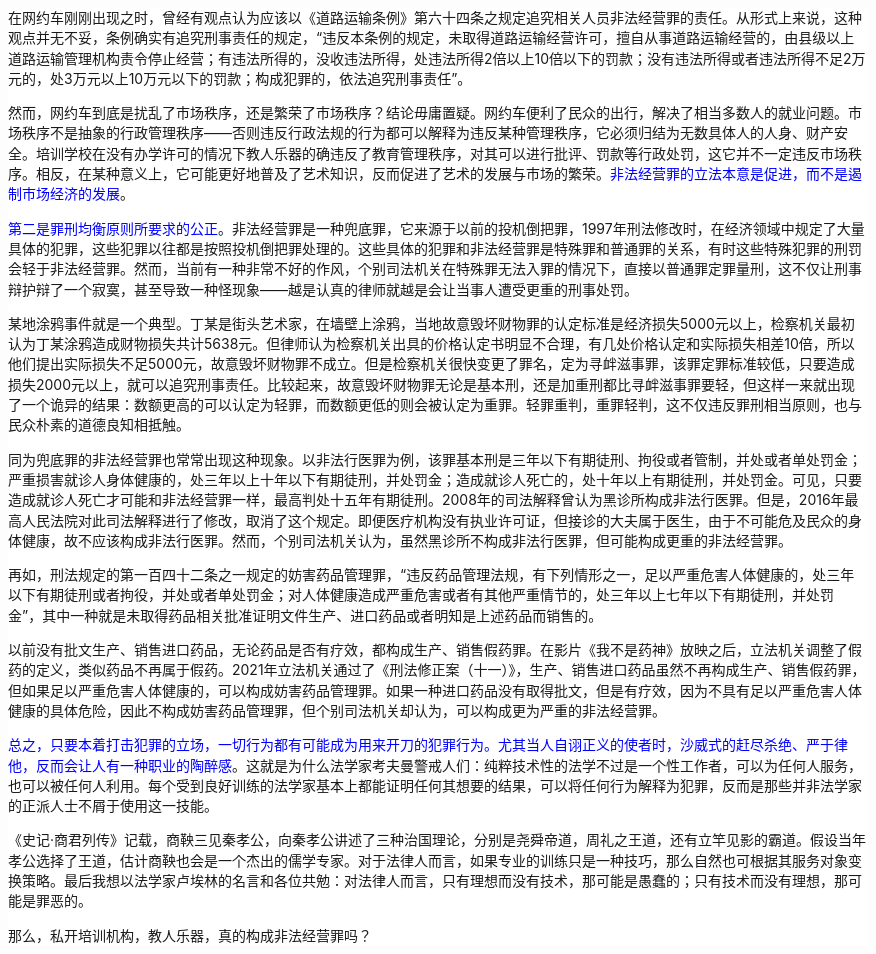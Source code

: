 在网约车刚刚出现之时，曾经有观点认为应该以《道路运输条例》第六十四条之规定追究相关人员非法经营罪的责任。从形式上来说，这种观点并无不妥，条例确实有追究刑事责任的规定，“违反本条例的规定，未取得道路运输经营许可，擅自从事道路运输经营的，由县级以上道路运输管理机构责令停止经营；有违法所得的，没收违法所得，处违法所得2倍以上10倍以下的罚款；没有违法所得或者违法所得不足2万元的，处3万元以上10万元以下的罚款；构成犯罪的，依法追究刑事责任”。

然而，网约车到底是扰乱了市场秩序，还是繁荣了市场秩序？结论毋庸置疑。网约车便利了民众的出行，解决了相当多数人的就业问题。市场秩序不是抽象的行政管理秩序——否则违反行政法规的行为都可以解释为违反某种管理秩序，它必须归结为无数具体人的人身、财产安全。培训学校在没有办学许可的情况下教人乐器的确违反了教育管理秩序，对其可以进行批评、罚款等行政处罚，这它并不一定违反市场秩序。相反，在某种意义上，它可能更好地普及了艺术知识，反而促进了艺术的发展与市场的繁荣。<span style='color:blue'>非法经营罪的立法本意是促进，而不是遏制市场经济的发展</span>。

<span style='color:blue'>第二是罪刑均衡原则所要求的公正</span>。非法经营罪是一种兜底罪，它来源于以前的投机倒把罪，1997年刑法修改时，在经济领域中规定了大量具体的犯罪，这些犯罪以往都是按照投机倒把罪处理的。这些具体的犯罪和非法经营罪是特殊罪和普通罪的关系，有时这些特殊犯罪的刑罚会轻于非法经营罪。然而，当前有一种非常不好的作风，个别司法机关在特殊罪无法入罪的情况下，直接以普通罪定罪量刑，这不仅让刑事辩护辩了一个寂寞，甚至导致一种怪现象——越是认真的律师就越是会让当事人遭受更重的刑事处罚。

某地涂鸦事件就是一个典型。丁某是街头艺术家，在墙壁上涂鸦，当地故意毁坏财物罪的认定标准是经济损失5000元以上，检察机关最初认为丁某涂鸦造成财物损失共计5638元。但律师认为检察机关出具的价格认定书明显不合理，有几处价格认定和实际损失相差10倍，所以他们提出实际损失不足5000元，故意毁坏财物罪不成立。但是检察机关很快变更了罪名，定为寻衅滋事罪，该罪定罪标准较低，只要造成损失2000元以上，就可以追究刑事责任。比较起来，故意毁坏财物罪无论是基本刑，还是加重刑都比寻衅滋事罪要轻，但这样一来就出现了一个诡异的结果：数额更高的可以认定为轻罪，而数额更低的则会被认定为重罪。轻罪重判，重罪轻判，这不仅违反罪刑相当原则，也与民众朴素的道德良知相抵触。

同为兜底罪的非法经营罪也常常出现这种现象。以非法行医罪为例，该罪基本刑是三年以下有期徒刑、拘役或者管制，并处或者单处罚金；严重损害就诊人身体健康的，处三年以上十年以下有期徒刑，并处罚金；造成就诊人死亡的，处十年以上有期徒刑，并处罚金。可见，只要造成就诊人死亡才可能和非法经营罪一样，最高判处十五年有期徒刑。2008年的司法解释曾认为黑诊所构成非法行医罪。但是，2016年最高人民法院对此司法解释进行了修改，取消了这个规定。即便医疗机构没有执业许可证，但接诊的大夫属于医生，由于不可能危及民众的身体健康，故不应该构成非法行医罪。然而，个别司法机关认为，虽然黑诊所不构成非法行医罪，但可能构成更重的非法经营罪。

再如，刑法规定的第一百四十二条之一规定的妨害药品管理罪，“违反药品管理法规，有下列情形之一，足以严重危害人体健康的，处三年以下有期徒刑或者拘役，并处或者单处罚金；对人体健康造成严重危害或者有其他严重情节的，处三年以上七年以下有期徒刑，并处罚金”，其中一种就是未取得药品相关批准证明文件生产、进口药品或者明知是上述药品而销售的。

以前没有批文生产、销售进口药品，无论药品是否有疗效，都构成生产、销售假药罪。在影片《我不是药神》放映之后，立法机关调整了假药的定义，类似药品不再属于假药。2021年立法机关通过了《刑法修正案（十一）》，生产、销售进口药品虽然不再构成生产、销售假药罪，但如果足以严重危害人体健康的，可以构成妨害药品管理罪。如果一种进口药品没有取得批文，但是有疗效，因为不具有足以严重危害人体健康的具体危险，因此不构成妨害药品管理罪，但个别司法机关却认为，可以构成更为严重的非法经营罪。

<span style='color:blue'>总之，只要本着打击犯罪的立场，一切行为都有可能成为用来开刀的犯罪行为。尤其当人自诩正义的使者时，沙威式的赶尽杀绝、严于律他，反而会让人有一种职业的陶醉感</span>。这就是为什么法学家考夫曼警戒人们：纯粹技术性的法学不过是一个性工作者，可以为任何人服务，也可以被任何人利用。每个受到良好训练的法学家基本上都能证明任何其想要的结果，可以将任何行为解释为犯罪，反而是那些并非法学家的正派人士不屑于使用这一技能。

《史记·商君列传》记载，商鞅三见秦孝公，向秦孝公讲述了三种治国理论，分别是尧舜帝道，周礼之王道，还有立竿见影的霸道。假设当年孝公选择了王道，估计商鞅也会是一个杰出的儒学专家。对于法律人而言，如果专业的训练只是一种技巧，那么自然也可根据其服务对象变换策略。最后我想以法学家卢埃林的名言和各位共勉：对法律人而言，只有理想而没有技术，那可能是愚蠢的；只有技术而没有理想，那可能是罪恶的。

那么，私开培训机构，教人乐器，真的构成非法经营罪吗？